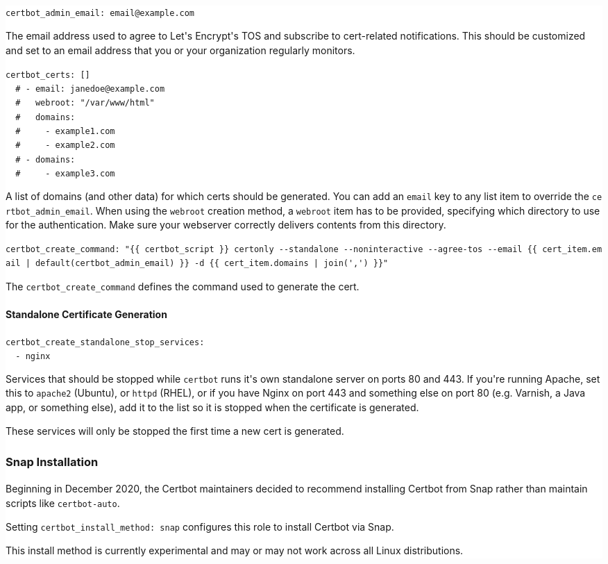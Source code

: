     certbot_admin_email: email@example.com

The email address used to agree to Let's Encrypt's TOS and subscribe to cert-related notifications. This should be customized and set to an email address that you or your organization regularly monitors.

    certbot_certs: []
      # - email: janedoe@example.com
      #   webroot: "/var/www/html"
      #   domains:
      #     - example1.com
      #     - example2.com
      # - domains:
      #     - example3.com

A list of domains (and other data) for which certs should be generated. You can add an `email` key to any list item to override the `certbot_admin_email`. When using the `webroot` creation method, a `webroot` item has to be provided, specifying which directory to use for the authentication. Make sure your webserver correctly delivers contents from this directory.

    certbot_create_command: "{{ certbot_script }} certonly --standalone --noninteractive --agree-tos --email {{ cert_item.email | default(certbot_admin_email) }} -d {{ cert_item.domains | join(',') }}"

The `certbot_create_command` defines the command used to generate the cert.

#### Standalone Certificate Generation

    certbot_create_standalone_stop_services:
      - nginx

Services that should be stopped while `certbot` runs it's own standalone server on ports 80 and 443. If you're running Apache, set this to `apache2` (Ubuntu), or `httpd` (RHEL), or if you have Nginx on port 443 and something else on port 80 (e.g. Varnish, a Java app, or something else), add it to the list so it is stopped when the certificate is generated.

These services will only be stopped the first time a new cert is generated.

### Snap Installation

Beginning in December 2020, the Certbot maintainers decided to recommend installing Certbot from Snap rather than maintain scripts like `certbot-auto`.

Setting `certbot_install_method: snap` configures this role to install Certbot via Snap.

This install method is currently experimental and may or may not work across all Linux distributions.
